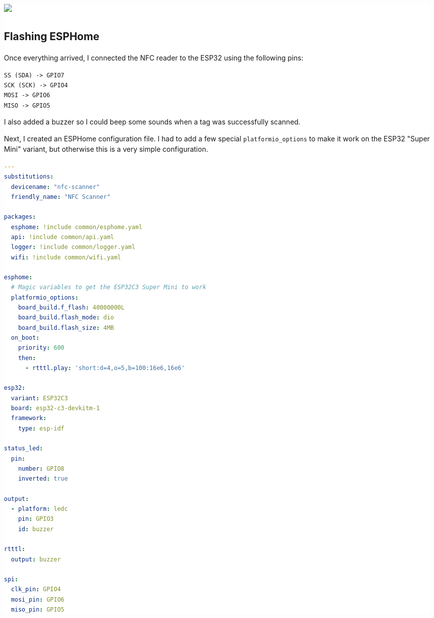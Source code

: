 ![](/uploads/2023-11-how-i-built-nfc-movie-library-for-my-kids/esp32c3-super-mini.jpg)


## Flashing ESPHome
Once everything arrived, I connected the NFC reader to the ESP32 using the following pins:

```
SS (SDA) -> GPIO7
SCK (SCK) -> GPIO4
MOSI -> GPIO6
MISO -> GPIO5
```

I also added a buzzer so I could beep some sounds when a tag was successfully scanned.

Next, I created an ESPHome configuration file. I had to add a few special `platformio_options` to make it work on the ESP32 "Super Mini" variant, but otherwise this is a very simple configuration.

```yaml
---
substitutions:
  devicename: "nfc-scanner"
  friendly_name: "NFC Scanner"

packages:
  esphome: !include common/esphome.yaml
  api: !include common/api.yaml
  logger: !include common/logger.yaml
  wifi: !include common/wifi.yaml

esphome:
  # Magic variables to get the ESP32C3 Super Mini to work
  platformio_options:
    board_build.f_flash: 40000000L
    board_build.flash_mode: dio
    board_build.flash_size: 4MB
  on_boot:
    priority: 600
    then:
      - rtttl.play: 'short:d=4,o=5,b=100:16e6,16e6'

esp32:
  variant: ESP32C3
  board: esp32-c3-devkitm-1
  framework:
    type: esp-idf

status_led:
  pin:
    number: GPIO8
    inverted: true

output:
  - platform: ledc
    pin: GPIO3
    id: buzzer

rtttl:
  output: buzzer

spi:
  clk_pin: GPIO4
  mosi_pin: GPIO6
  miso_pin: GPIO5

```